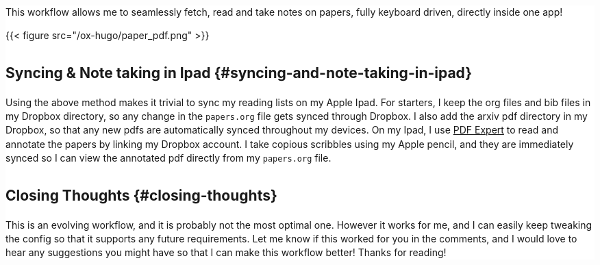 This workflow allows me to seamlessly fetch, read and take notes on papers, fully keyboard driven, directly inside one app!

{{< figure src="/ox-hugo/paper_pdf.png" >}}


## Syncing &amp; Note taking in Ipad {#syncing-and-note-taking-in-ipad}

Using the above method makes it trivial to sync my reading lists on my Apple Ipad. For starters, I keep the org files and bib files in my Dropbox directory, so any change in the `papers.org` file gets synced through Dropbox. I also add the arxiv pdf directory in my Dropbox, so that any new pdfs are automatically synced throughout my devices. On my Ipad, I use [PDF Expert](https://pdfexpert.com/) to read and annotate the papers by linking my Dropbox account. I take copious scribbles using my Apple pencil, and they are immediately synced so I can view the annotated pdf directly from my `papers.org` file.


## Closing Thoughts {#closing-thoughts}

This is an evolving workflow, and it is probably not the most optimal one. However it works for me, and I can easily keep tweaking the config so that it supports any future requirements. Let me know if this worked for you in the comments, and I would love to hear any suggestions you might have so that I can make this workflow better! Thanks for reading!
